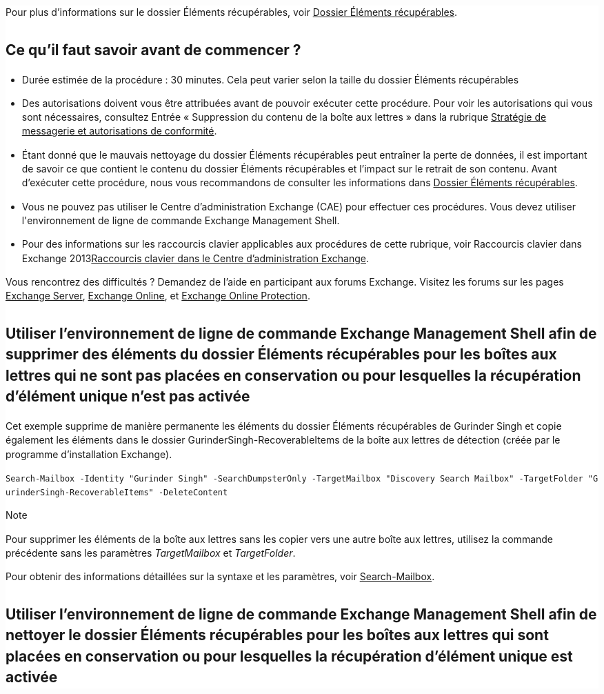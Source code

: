Pour plus d’informations sur le dossier Éléments récupérables, voir [Dossier Éléments récupérables](recoverable-items-folder-exchange-2013-help.md).

## Ce qu’il faut savoir avant de commencer ?

  - Durée estimée de la procédure : 30 minutes. Cela peut varier selon la taille du dossier Éléments récupérables

  - Des autorisations doivent vous être attribuées avant de pouvoir exécuter cette procédure. Pour voir les autorisations qui vous sont nécessaires, consultez Entrée « Suppression du contenu de la boîte aux lettres » dans la rubrique [Stratégie de messagerie et autorisations de conformité](messaging-policy-and-compliance-permissions-exchange-2013-help.md).

  - Étant donné que le mauvais nettoyage du dossier Éléments récupérables peut entraîner la perte de données, il est important de savoir ce que contient le contenu du dossier Éléments récupérables et l’impact sur le retrait de son contenu. Avant d’exécuter cette procédure, nous vous recommandons de consulter les informations dans [Dossier Éléments récupérables](recoverable-items-folder-exchange-2013-help.md).

  - Vous ne pouvez pas utiliser le Centre d’administration Exchange (CAE) pour effectuer ces procédures. Vous devez utiliser l'environnement de ligne de commande Exchange Management Shell.

  - Pour des informations sur les raccourcis clavier applicables aux procédures de cette rubrique, voir Raccourcis clavier dans Exchange 2013[Raccourcis clavier dans le Centre d’administration Exchange](keyboard-shortcuts-in-the-exchange-admin-center-exchange-online-protection-help.md).

Vous rencontrez des difficultés ? Demandez de l’aide en participant aux forums Exchange. Visitez les forums sur les pages [Exchange Server](https://go.microsoft.com/fwlink/p/?linkid=60612), [Exchange Online](https://go.microsoft.com/fwlink/p/?linkid=267542), et [Exchange Online Protection](https://go.microsoft.com/fwlink/p/?linkid=285351).

## Utiliser l’environnement de ligne de commande Exchange Management Shell afin de supprimer des éléments du dossier Éléments récupérables pour les boîtes aux lettres qui ne sont pas placées en conservation ou pour lesquelles la récupération d’élément unique n’est pas activée

Cet exemple supprime de manière permanente les éléments du dossier Éléments récupérables de Gurinder Singh et copie également les éléments dans le dossier GurinderSingh-RecoverableItems de la boîte aux lettres de détection (créée par le programme d’installation Exchange).

    Search-Mailbox -Identity "Gurinder Singh" -SearchDumpsterOnly -TargetMailbox "Discovery Search Mailbox" -TargetFolder "GurinderSingh-RecoverableItems" -DeleteContent

> [!NOTE]
> Pour supprimer les éléments de la boîte aux lettres sans les copier vers une autre boîte aux lettres, utilisez la commande précédente sans les paramètres <em>TargetMailbox</em> et <em>TargetFolder</em>.


Pour obtenir des informations détaillées sur la syntaxe et les paramètres, voir [Search-Mailbox](https://technet.microsoft.com/fr-fr/library/dd298173\(v=exchg.150\)).

## Utiliser l’environnement de ligne de commande Exchange Management Shell afin de nettoyer le dossier Éléments récupérables pour les boîtes aux lettres qui sont placées en conservation ou pour lesquelles la récupération d’élément unique est activée
